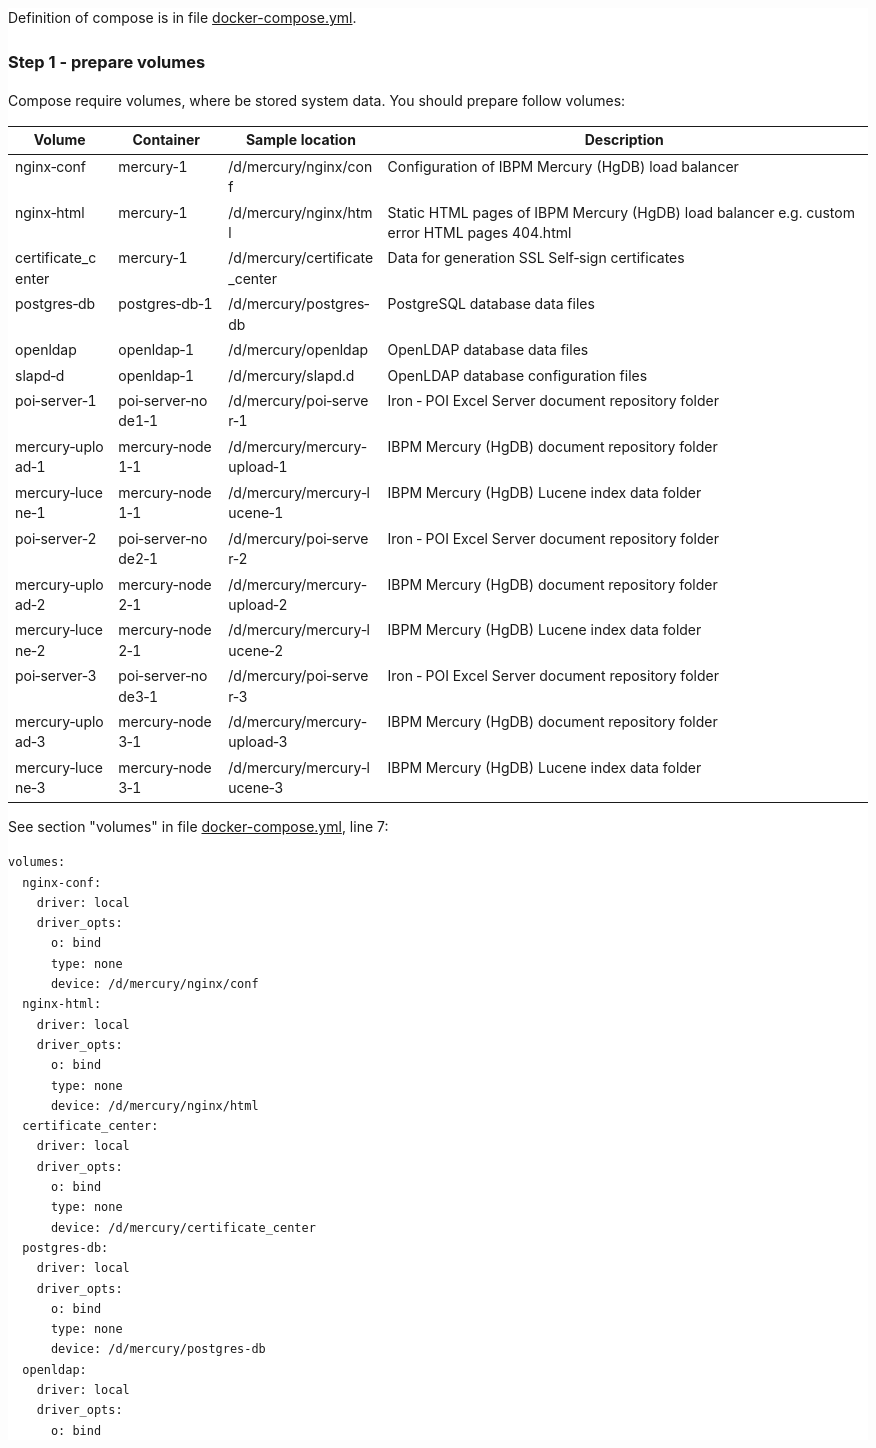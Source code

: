 Definition of compose is in file [docker-compose.yml](docker-compose.yml).

### Step 1 - prepare volumes
Compose require volumes, where be stored system data. You should prepare follow volumes:

| Volume     | Container | Sample location | Description |
|------------|-------------|-------------|-------------|
| nginx&#8209;conf | mercury&#8209;1 | /d/mercury/nginx/conf | Configuration of IBPM Mercury (HgDB) load balancer |
| nginx&#8209;html | mercury&#8209;1 | /d/mercury/nginx/html | Static HTML pages of IBPM Mercury (HgDB) load balancer e.g. custom error HTML pages 404.html|
| certificate_center | mercury&#8209;1 | /d/mercury/certificate_center | Data for generation SSL Self&#8209;sign certificates |
| postgres&#8209;db | postgres&#8209;db&#8209;1 | /d/mercury/postgres&#8209;db | PostgreSQL database data files |
| openldap | openldap&#8209;1 | /d/mercury/openldap | OpenLDAP database data files|
| slapd&#8209;d | openldap&#8209;1 | /d/mercury/slapd.d | OpenLDAP database configuration files |
| poi&#8209;server&#8209;1 | poi&#8209;server&#8209;node1&#8209;1 | /d/mercury/poi&#8209;server&#8209;1 | Iron &#8209; POI Excel Server document repository folder |
| mercury&#8209;upload&#8209;1 | mercury&#8209;node1&#8209;1 | /d/mercury/mercury&#8209;upload&#8209;1 | IBPM Mercury (HgDB) document repository folder |
| mercury&#8209;lucene&#8209;1 | mercury&#8209;node1&#8209;1 | /d/mercury/mercury&#8209;lucene&#8209;1 | IBPM Mercury (HgDB) Lucene index data folder |
| poi&#8209;server&#8209;2 | poi&#8209;server&#8209;node2&#8209;1 | /d/mercury/poi&#8209;server&#8209;2 | Iron &#8209; POI Excel Server document repository folder |
| mercury&#8209;upload&#8209;2 | mercury&#8209;node2&#8209;1 | /d/mercury/mercury&#8209;upload&#8209;2 | IBPM Mercury (HgDB) document repository folder |
| mercury&#8209;lucene&#8209;2 | mercury&#8209;node2&#8209;1 | /d/mercury/mercury&#8209;lucene&#8209;2 | IBPM Mercury (HgDB) Lucene index data folder |
| poi&#8209;server&#8209;3 | poi&#8209;server&#8209;node3&#8209;1 | /d/mercury/poi&#8209;server&#8209;3 | Iron &#8209; POI Excel Server document repository folder |
| mercury&#8209;upload&#8209;3 | mercury&#8209;node3&#8209;1 | /d/mercury/mercury&#8209;upload&#8209;3 | IBPM Mercury (HgDB) document repository folder |
| mercury&#8209;lucene&#8209;3 | mercury&#8209;node3&#8209;1 | /d/mercury/mercury&#8209;lucene&#8209;3 | IBPM Mercury (HgDB) Lucene index data folder |

See section "volumes" in file [docker-compose.yml](docker-compose.yml), line 7:
```
volumes:
  nginx-conf:
    driver: local
    driver_opts:
      o: bind
      type: none
      device: /d/mercury/nginx/conf
  nginx-html:
    driver: local
    driver_opts:
      o: bind
      type: none
      device: /d/mercury/nginx/html
  certificate_center:
    driver: local
    driver_opts:
      o: bind
      type: none
      device: /d/mercury/certificate_center
  postgres-db:
    driver: local
    driver_opts:
      o: bind
      type: none
      device: /d/mercury/postgres-db
  openldap:
    driver: local
    driver_opts:
      o: bind
```